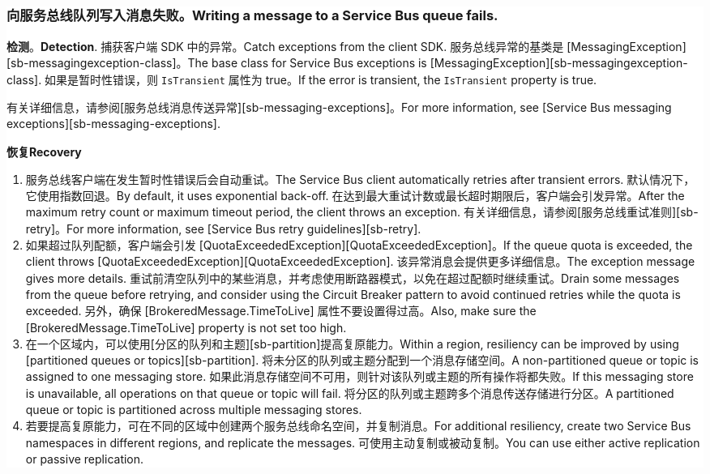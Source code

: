 ### <a name="writing-a-message-to-a-service-bus-queue-fails"></a><span data-ttu-id="c8c1c-376">向服务总线队列写入消息失败。</span><span class="sxs-lookup"><span data-stu-id="c8c1c-376">Writing a message to a Service Bus queue fails.</span></span>
<span data-ttu-id="c8c1c-377">**检测**。</span><span class="sxs-lookup"><span data-stu-id="c8c1c-377">**Detection**.</span></span> <span data-ttu-id="c8c1c-378">捕获客户端 SDK 中的异常。</span><span class="sxs-lookup"><span data-stu-id="c8c1c-378">Catch exceptions from the client SDK.</span></span> <span data-ttu-id="c8c1c-379">服务总线异常的基类是 [MessagingException][sb-messagingexception-class]。</span><span class="sxs-lookup"><span data-stu-id="c8c1c-379">The base class for Service Bus exceptions is [MessagingException][sb-messagingexception-class].</span></span> <span data-ttu-id="c8c1c-380">如果是暂时性错误，则 `IsTransient` 属性为 true。</span><span class="sxs-lookup"><span data-stu-id="c8c1c-380">If the error is transient, the `IsTransient` property is true.</span></span>

<span data-ttu-id="c8c1c-381">有关详细信息，请参阅[服务总线消息传送异常][sb-messaging-exceptions]。</span><span class="sxs-lookup"><span data-stu-id="c8c1c-381">For more information, see [Service Bus messaging exceptions][sb-messaging-exceptions].</span></span>

<span data-ttu-id="c8c1c-382">**恢复**</span><span class="sxs-lookup"><span data-stu-id="c8c1c-382">**Recovery**</span></span>

1. <span data-ttu-id="c8c1c-383">服务总线客户端在发生暂时性错误后会自动重试。</span><span class="sxs-lookup"><span data-stu-id="c8c1c-383">The Service Bus client automatically retries after transient errors.</span></span> <span data-ttu-id="c8c1c-384">默认情况下，它使用指数回退。</span><span class="sxs-lookup"><span data-stu-id="c8c1c-384">By default, it uses exponential back-off.</span></span> <span data-ttu-id="c8c1c-385">在达到最大重试计数或最长超时期限后，客户端会引发异常。</span><span class="sxs-lookup"><span data-stu-id="c8c1c-385">After the maximum retry count or maximum timeout period, the client throws an exception.</span></span> <span data-ttu-id="c8c1c-386">有关详细信息，请参阅[服务总线重试准则][sb-retry]。</span><span class="sxs-lookup"><span data-stu-id="c8c1c-386">For more information, see [Service Bus retry guidelines][sb-retry].</span></span>
2. <span data-ttu-id="c8c1c-387">如果超过队列配额，客户端会引发 [QuotaExceededException][QuotaExceededException]。</span><span class="sxs-lookup"><span data-stu-id="c8c1c-387">If the queue quota is exceeded, the client throws [QuotaExceededException][QuotaExceededException].</span></span> <span data-ttu-id="c8c1c-388">该异常消息会提供更多详细信息。</span><span class="sxs-lookup"><span data-stu-id="c8c1c-388">The exception message gives more details.</span></span> <span data-ttu-id="c8c1c-389">重试前清空队列中的某些消息，并考虑使用断路器模式，以免在超过配额时继续重试。</span><span class="sxs-lookup"><span data-stu-id="c8c1c-389">Drain some messages from the queue before retrying, and consider using the Circuit Breaker pattern to avoid continued retries while the quota is exceeded.</span></span> <span data-ttu-id="c8c1c-390">另外，确保 [BrokeredMessage.TimeToLive] 属性不要设置得过高。</span><span class="sxs-lookup"><span data-stu-id="c8c1c-390">Also, make sure the [BrokeredMessage.TimeToLive] property is not set too high.</span></span>
3. <span data-ttu-id="c8c1c-391">在一个区域内，可以使用[分区的队列和主题][sb-partition]提高复原能力。</span><span class="sxs-lookup"><span data-stu-id="c8c1c-391">Within a region, resiliency can be improved by using [partitioned queues or topics][sb-partition].</span></span> <span data-ttu-id="c8c1c-392">将未分区的队列或主题分配到一个消息存储空间。</span><span class="sxs-lookup"><span data-stu-id="c8c1c-392">A non-partitioned queue or topic is assigned to one messaging store.</span></span> <span data-ttu-id="c8c1c-393">如果此消息存储空间不可用，则针对该队列或主题的所有操作将都失败。</span><span class="sxs-lookup"><span data-stu-id="c8c1c-393">If this messaging store is unavailable, all operations on that queue or topic will fail.</span></span> <span data-ttu-id="c8c1c-394">将分区的队列或主题跨多个消息传送存储进行分区。</span><span class="sxs-lookup"><span data-stu-id="c8c1c-394">A partitioned queue or topic is partitioned across multiple messaging stores.</span></span>
4. <span data-ttu-id="c8c1c-395">若要提高复原能力，可在不同的区域中创建两个服务总线命名空间，并复制消息。</span><span class="sxs-lookup"><span data-stu-id="c8c1c-395">For additional resiliency, create two Service Bus namespaces in different regions, and replicate the messages.</span></span> <span data-ttu-id="c8c1c-396">可使用主动复制或被动复制。</span><span class="sxs-lookup"><span data-stu-id="c8c1c-396">You can use either active replication or passive replication.</span></span>
